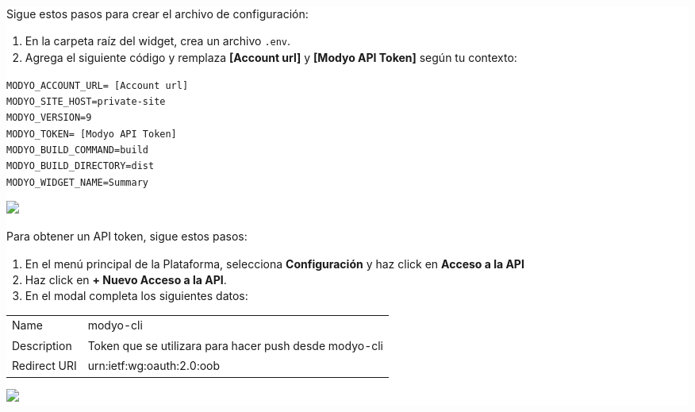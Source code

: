 Sigue estos pasos para crear el archivo de configuración:

1. En la carpeta raíz del widget, crea un archivo <code>.env</code>. 
2. Agrega el siguiente código y remplaza **[Account url]** y **[Modyo API Token]** según tu contexto:

```
MODYO_ACCOUNT_URL= [Account url]
MODYO_SITE_HOST=private-site
MODYO_VERSION=9
MODYO_TOKEN= [Modyo API Token]
MODYO_BUILD_COMMAND=build
MODYO_BUILD_DIRECTORY=dist
MODYO_WIDGET_NAME=Summary
```

<img src="/assets/img/tutorials/how-to-create-private-site/env.png" style="max-width: 400px;margin: auto 0;"/>

Para obtener un API token, sigue estos pasos:

1. En el menú principal de la Plataforma, selecciona **Configuración** y haz click en **Acceso a la API**
1. Haz click en <b>+ Nuevo Acceso a la API</b>.
1. En el modal completa los siguientes datos:

<table>
 <tr>
  <td>
   Name
  </td>
  <td>
   modyo-cli
  </td>
 </tr>
<tr>
  <td>
   Description
  </td>
  <td>
   Token que se utilizara para hacer push desde modyo-cli
  </td>
 </tr>
 <tr>
  <td>
   Redirect URI
  </td>
  <td>
   urn:ietf:wg:oauth:2.0:oob
  </td>
 </tr>
</table>

<img src="/assets/img/tutorials/how-to-create-private-site/token.png" style="max-width: 400px;margin: auto 0;"/>

